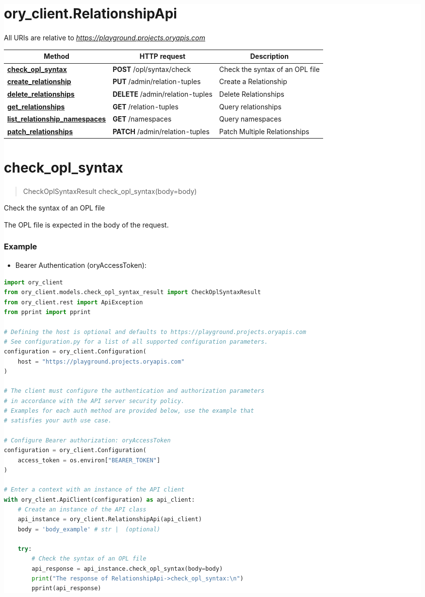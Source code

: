 # ory_client.RelationshipApi

All URIs are relative to *https://playground.projects.oryapis.com*

Method | HTTP request | Description
------------- | ------------- | -------------
[**check_opl_syntax**](RelationshipApi.md#check_opl_syntax) | **POST** /opl/syntax/check | Check the syntax of an OPL file
[**create_relationship**](RelationshipApi.md#create_relationship) | **PUT** /admin/relation-tuples | Create a Relationship
[**delete_relationships**](RelationshipApi.md#delete_relationships) | **DELETE** /admin/relation-tuples | Delete Relationships
[**get_relationships**](RelationshipApi.md#get_relationships) | **GET** /relation-tuples | Query relationships
[**list_relationship_namespaces**](RelationshipApi.md#list_relationship_namespaces) | **GET** /namespaces | Query namespaces
[**patch_relationships**](RelationshipApi.md#patch_relationships) | **PATCH** /admin/relation-tuples | Patch Multiple Relationships


# **check_opl_syntax**
> CheckOplSyntaxResult check_opl_syntax(body=body)

Check the syntax of an OPL file

The OPL file is expected in the body of the request.

### Example

* Bearer Authentication (oryAccessToken):

```python
import ory_client
from ory_client.models.check_opl_syntax_result import CheckOplSyntaxResult
from ory_client.rest import ApiException
from pprint import pprint

# Defining the host is optional and defaults to https://playground.projects.oryapis.com
# See configuration.py for a list of all supported configuration parameters.
configuration = ory_client.Configuration(
    host = "https://playground.projects.oryapis.com"
)

# The client must configure the authentication and authorization parameters
# in accordance with the API server security policy.
# Examples for each auth method are provided below, use the example that
# satisfies your auth use case.

# Configure Bearer authorization: oryAccessToken
configuration = ory_client.Configuration(
    access_token = os.environ["BEARER_TOKEN"]
)

# Enter a context with an instance of the API client
with ory_client.ApiClient(configuration) as api_client:
    # Create an instance of the API class
    api_instance = ory_client.RelationshipApi(api_client)
    body = 'body_example' # str |  (optional)

    try:
        # Check the syntax of an OPL file
        api_response = api_instance.check_opl_syntax(body=body)
        print("The response of RelationshipApi->check_opl_syntax:\n")
        pprint(api_response)
```